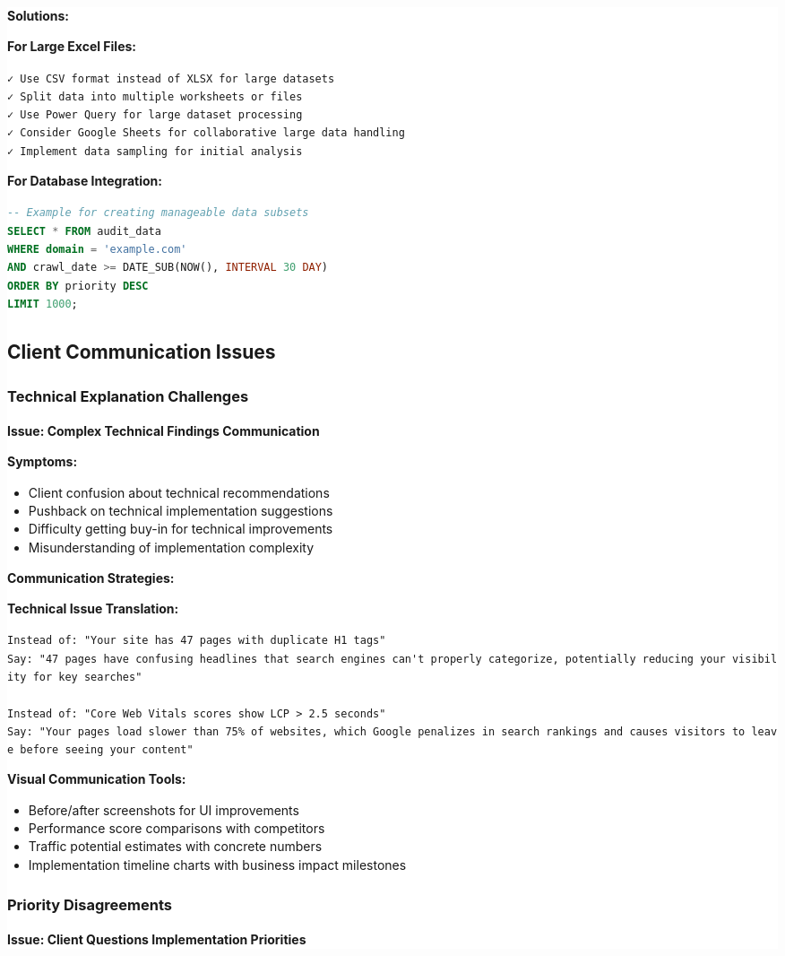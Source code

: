 **Solutions:**

**For Large Excel Files:**
```
✓ Use CSV format instead of XLSX for large datasets
✓ Split data into multiple worksheets or files
✓ Use Power Query for large dataset processing
✓ Consider Google Sheets for collaborative large data handling
✓ Implement data sampling for initial analysis
```

**For Database Integration:**
```sql
-- Example for creating manageable data subsets
SELECT * FROM audit_data 
WHERE domain = 'example.com' 
AND crawl_date >= DATE_SUB(NOW(), INTERVAL 30 DAY)
ORDER BY priority DESC 
LIMIT 1000;
```

## Client Communication Issues

### Technical Explanation Challenges

**Issue: Complex Technical Findings Communication**

**Symptoms:**
- Client confusion about technical recommendations
- Pushback on technical implementation suggestions
- Difficulty getting buy-in for technical improvements
- Misunderstanding of implementation complexity

**Communication Strategies:**

**Technical Issue Translation:**
```
Instead of: "Your site has 47 pages with duplicate H1 tags"
Say: "47 pages have confusing headlines that search engines can't properly categorize, potentially reducing your visibility for key searches"

Instead of: "Core Web Vitals scores show LCP > 2.5 seconds"
Say: "Your pages load slower than 75% of websites, which Google penalizes in search rankings and causes visitors to leave before seeing your content"
```

**Visual Communication Tools:**
- Before/after screenshots for UI improvements
- Performance score comparisons with competitors
- Traffic potential estimates with concrete numbers
- Implementation timeline charts with business impact milestones

### Priority Disagreements

**Issue: Client Questions Implementation Priorities**
